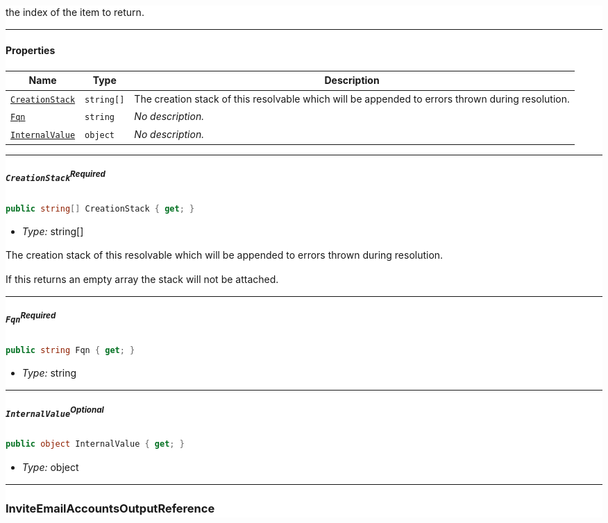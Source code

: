the index of the item to return.

---


#### Properties <a name="Properties" id="Properties"></a>

| **Name** | **Type** | **Description** |
| --- | --- | --- |
| <code><a href="#@skeptools/provider-zenduty.invite.InviteEmailAccountsList.property.creationStack">CreationStack</a></code> | <code>string[]</code> | The creation stack of this resolvable which will be appended to errors thrown during resolution. |
| <code><a href="#@skeptools/provider-zenduty.invite.InviteEmailAccountsList.property.fqn">Fqn</a></code> | <code>string</code> | *No description.* |
| <code><a href="#@skeptools/provider-zenduty.invite.InviteEmailAccountsList.property.internalValue">InternalValue</a></code> | <code>object</code> | *No description.* |

---

##### `CreationStack`<sup>Required</sup> <a name="CreationStack" id="@skeptools/provider-zenduty.invite.InviteEmailAccountsList.property.creationStack"></a>

```csharp
public string[] CreationStack { get; }
```

- *Type:* string[]

The creation stack of this resolvable which will be appended to errors thrown during resolution.

If this returns an empty array the stack will not be attached.

---

##### `Fqn`<sup>Required</sup> <a name="Fqn" id="@skeptools/provider-zenduty.invite.InviteEmailAccountsList.property.fqn"></a>

```csharp
public string Fqn { get; }
```

- *Type:* string

---

##### `InternalValue`<sup>Optional</sup> <a name="InternalValue" id="@skeptools/provider-zenduty.invite.InviteEmailAccountsList.property.internalValue"></a>

```csharp
public object InternalValue { get; }
```

- *Type:* object

---


### InviteEmailAccountsOutputReference <a name="InviteEmailAccountsOutputReference" id="@skeptools/provider-zenduty.invite.InviteEmailAccountsOutputReference"></a>
